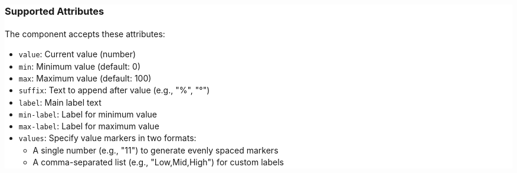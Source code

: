 ### Supported Attributes

The component accepts these attributes:

- `value`: Current value (number)
- `min`: Minimum value (default: 0)
- `max`: Maximum value (default: 100)
- `suffix`: Text to append after value (e.g., "%", "°")
- `label`: Main label text
- `min-label`: Label for minimum value
- `max-label`: Label for maximum value
- `values`: Specify value markers in two formats:
  - A single number (e.g., "11") to generate evenly spaced markers
  - A comma-separated list (e.g., "Low,Mid,High") for custom labels

